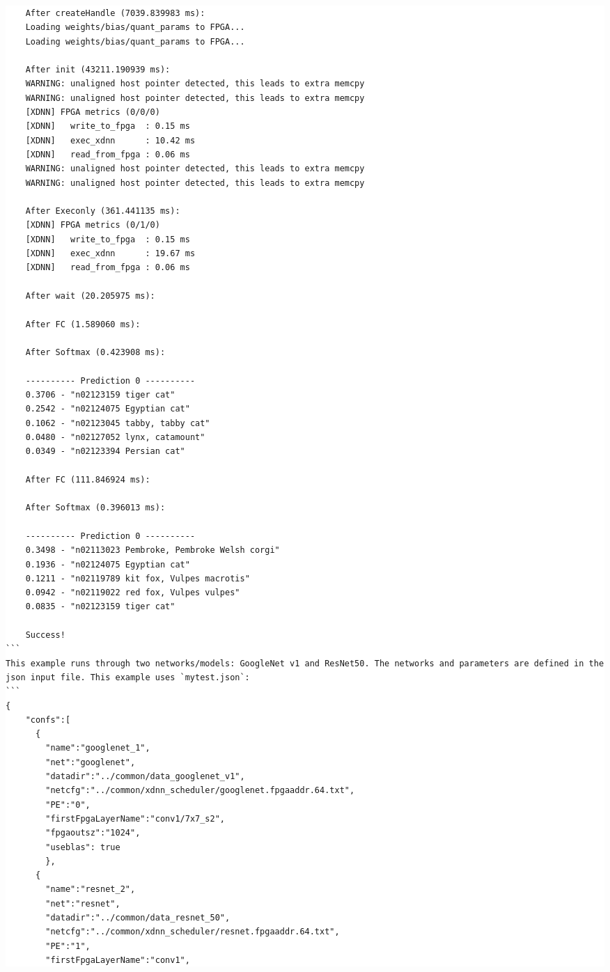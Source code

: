 		After createHandle (7039.839983 ms):
		Loading weights/bias/quant_params to FPGA...
		Loading weights/bias/quant_params to FPGA...

		After init (43211.190939 ms):
		WARNING: unaligned host pointer detected, this leads to extra memcpy
		WARNING: unaligned host pointer detected, this leads to extra memcpy
		[XDNN] FPGA metrics (0/0/0)
		[XDNN]   write_to_fpga  : 0.15 ms
		[XDNN]   exec_xdnn      : 10.42 ms
		[XDNN]   read_from_fpga : 0.06 ms
		WARNING: unaligned host pointer detected, this leads to extra memcpy
		WARNING: unaligned host pointer detected, this leads to extra memcpy

		After Execonly (361.441135 ms):
		[XDNN] FPGA metrics (0/1/0)
		[XDNN]   write_to_fpga  : 0.15 ms
		[XDNN]   exec_xdnn      : 19.67 ms
		[XDNN]   read_from_fpga : 0.06 ms

		After wait (20.205975 ms):

		After FC (1.589060 ms):

		After Softmax (0.423908 ms):

		---------- Prediction 0 ----------
		0.3706 - "n02123159 tiger cat"
		0.2542 - "n02124075 Egyptian cat"
		0.1062 - "n02123045 tabby, tabby cat"
		0.0480 - "n02127052 lynx, catamount"
		0.0349 - "n02123394 Persian cat"

		After FC (111.846924 ms):

		After Softmax (0.396013 ms):

		---------- Prediction 0 ----------
		0.3498 - "n02113023 Pembroke, Pembroke Welsh corgi"
		0.1936 - "n02124075 Egyptian cat"
		0.1211 - "n02119789 kit fox, Vulpes macrotis"
		0.0942 - "n02119022 red fox, Vulpes vulpes"
		0.0835 - "n02123159 tiger cat"

		Success!
	```
	This example runs through two networks/models: GoogleNet v1 and ResNet50. The networks and parameters are defined in the json input file. This example uses `mytest.json`:
	```
	{
		"confs":[
		  {
		    "name":"googlenet_1",
		    "net":"googlenet",
		    "datadir":"../common/data_googlenet_v1",
		    "netcfg":"../common/xdnn_scheduler/googlenet.fpgaaddr.64.txt",
		    "PE":"0",
		    "firstFpgaLayerName":"conv1/7x7_s2",
		    "fpgaoutsz":"1024",
		    "useblas": true
		    },
		  {
		    "name":"resnet_2",
		    "net":"resnet",
		    "datadir":"../common/data_resnet_50",
		    "netcfg":"../common/xdnn_scheduler/resnet.fpgaaddr.64.txt",
		    "PE":"1",
		    "firstFpgaLayerName":"conv1",

[here]: launching_instance.md
[click here]: https://github.com/aws/aws-fpga/blob/master/sdk/userspace/fpga_mgmt_tools/README.md#sudo-or-root-privileges